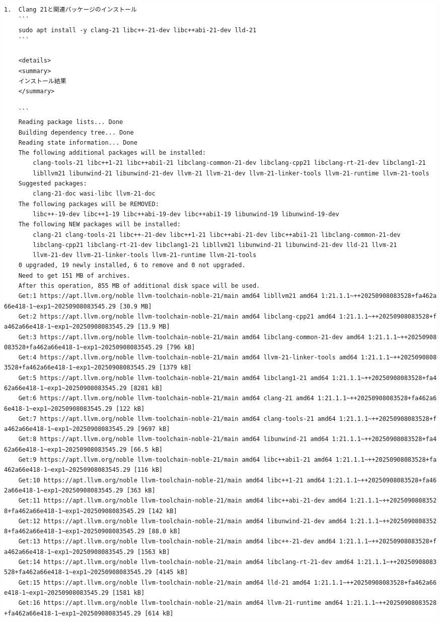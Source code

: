 	1.  Clang 21と関連パッケージのインストール
		```
		sudo apt install -y clang-21 libc++-21-dev libc++abi-21-dev lld-21
		```

		<details>
		<summary>
		インストール結果
		</summary>

		```
		Reading package lists... Done
		Building dependency tree... Done
		Reading state information... Done
		The following additional packages will be installed:
			clang-tools-21 libc++1-21 libc++abi1-21 libclang-common-21-dev libclang-cpp21 libclang-rt-21-dev libclang1-21
			libllvm21 libunwind-21 libunwind-21-dev llvm-21 llvm-21-dev llvm-21-linker-tools llvm-21-runtime llvm-21-tools
		Suggested packages:
			clang-21-doc wasi-libc llvm-21-doc
		The following packages will be REMOVED:
			libc++-19-dev libc++1-19 libc++abi-19-dev libc++abi1-19 libunwind-19 libunwind-19-dev
		The following NEW packages will be installed:
			clang-21 clang-tools-21 libc++-21-dev libc++1-21 libc++abi-21-dev libc++abi1-21 libclang-common-21-dev
			libclang-cpp21 libclang-rt-21-dev libclang1-21 libllvm21 libunwind-21 libunwind-21-dev lld-21 llvm-21
			llvm-21-dev llvm-21-linker-tools llvm-21-runtime llvm-21-tools
		0 upgraded, 19 newly installed, 6 to remove and 0 not upgraded.
		Need to get 151 MB of archives.
		After this operation, 855 MB of additional disk space will be used.
		Get:1 https://apt.llvm.org/noble llvm-toolchain-noble-21/main amd64 libllvm21 amd64 1:21.1.1~++20250908083528+fa462a66e418-1~exp1~20250908083545.29 [30.9 MB]
		Get:2 https://apt.llvm.org/noble llvm-toolchain-noble-21/main amd64 libclang-cpp21 amd64 1:21.1.1~++20250908083528+fa462a66e418-1~exp1~20250908083545.29 [13.9 MB]
		Get:3 https://apt.llvm.org/noble llvm-toolchain-noble-21/main amd64 libclang-common-21-dev amd64 1:21.1.1~++20250908083528+fa462a66e418-1~exp1~20250908083545.29 [796 kB]
		Get:4 https://apt.llvm.org/noble llvm-toolchain-noble-21/main amd64 llvm-21-linker-tools amd64 1:21.1.1~++20250908083528+fa462a66e418-1~exp1~20250908083545.29 [1379 kB]
		Get:5 https://apt.llvm.org/noble llvm-toolchain-noble-21/main amd64 libclang1-21 amd64 1:21.1.1~++20250908083528+fa462a66e418-1~exp1~20250908083545.29 [8281 kB]
		Get:6 https://apt.llvm.org/noble llvm-toolchain-noble-21/main amd64 clang-21 amd64 1:21.1.1~++20250908083528+fa462a66e418-1~exp1~20250908083545.29 [122 kB]
		Get:7 https://apt.llvm.org/noble llvm-toolchain-noble-21/main amd64 clang-tools-21 amd64 1:21.1.1~++20250908083528+fa462a66e418-1~exp1~20250908083545.29 [9697 kB]
		Get:8 https://apt.llvm.org/noble llvm-toolchain-noble-21/main amd64 libunwind-21 amd64 1:21.1.1~++20250908083528+fa462a66e418-1~exp1~20250908083545.29 [66.5 kB]
		Get:9 https://apt.llvm.org/noble llvm-toolchain-noble-21/main amd64 libc++abi1-21 amd64 1:21.1.1~++20250908083528+fa462a66e418-1~exp1~20250908083545.29 [116 kB]
		Get:10 https://apt.llvm.org/noble llvm-toolchain-noble-21/main amd64 libc++1-21 amd64 1:21.1.1~++20250908083528+fa462a66e418-1~exp1~20250908083545.29 [363 kB]
		Get:11 https://apt.llvm.org/noble llvm-toolchain-noble-21/main amd64 libc++abi-21-dev amd64 1:21.1.1~++20250908083528+fa462a66e418-1~exp1~20250908083545.29 [142 kB]
		Get:12 https://apt.llvm.org/noble llvm-toolchain-noble-21/main amd64 libunwind-21-dev amd64 1:21.1.1~++20250908083528+fa462a66e418-1~exp1~20250908083545.29 [88.0 kB]
		Get:13 https://apt.llvm.org/noble llvm-toolchain-noble-21/main amd64 libc++-21-dev amd64 1:21.1.1~++20250908083528+fa462a66e418-1~exp1~20250908083545.29 [1563 kB]
		Get:14 https://apt.llvm.org/noble llvm-toolchain-noble-21/main amd64 libclang-rt-21-dev amd64 1:21.1.1~++20250908083528+fa462a66e418-1~exp1~20250908083545.29 [4145 kB]
		Get:15 https://apt.llvm.org/noble llvm-toolchain-noble-21/main amd64 lld-21 amd64 1:21.1.1~++20250908083528+fa462a66e418-1~exp1~20250908083545.29 [1581 kB]
		Get:16 https://apt.llvm.org/noble llvm-toolchain-noble-21/main amd64 llvm-21-runtime amd64 1:21.1.1~++20250908083528+fa462a66e418-1~exp1~20250908083545.29 [614 kB]